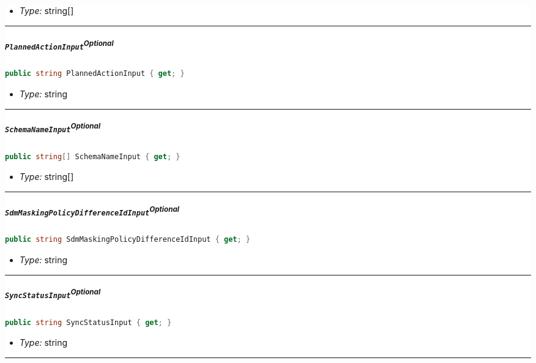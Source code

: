 - *Type:* string[]

---

##### `PlannedActionInput`<sup>Optional</sup> <a name="PlannedActionInput" id="rhizo-co-terraform-provider-oci.dataOciDataSafeSdmMaskingPolicyDifferenceDifferenceColumns.DataOciDataSafeSdmMaskingPolicyDifferenceDifferenceColumns.property.plannedActionInput"></a>

```csharp
public string PlannedActionInput { get; }
```

- *Type:* string

---

##### `SchemaNameInput`<sup>Optional</sup> <a name="SchemaNameInput" id="rhizo-co-terraform-provider-oci.dataOciDataSafeSdmMaskingPolicyDifferenceDifferenceColumns.DataOciDataSafeSdmMaskingPolicyDifferenceDifferenceColumns.property.schemaNameInput"></a>

```csharp
public string[] SchemaNameInput { get; }
```

- *Type:* string[]

---

##### `SdmMaskingPolicyDifferenceIdInput`<sup>Optional</sup> <a name="SdmMaskingPolicyDifferenceIdInput" id="rhizo-co-terraform-provider-oci.dataOciDataSafeSdmMaskingPolicyDifferenceDifferenceColumns.DataOciDataSafeSdmMaskingPolicyDifferenceDifferenceColumns.property.sdmMaskingPolicyDifferenceIdInput"></a>

```csharp
public string SdmMaskingPolicyDifferenceIdInput { get; }
```

- *Type:* string

---

##### `SyncStatusInput`<sup>Optional</sup> <a name="SyncStatusInput" id="rhizo-co-terraform-provider-oci.dataOciDataSafeSdmMaskingPolicyDifferenceDifferenceColumns.DataOciDataSafeSdmMaskingPolicyDifferenceDifferenceColumns.property.syncStatusInput"></a>

```csharp
public string SyncStatusInput { get; }
```

- *Type:* string

---